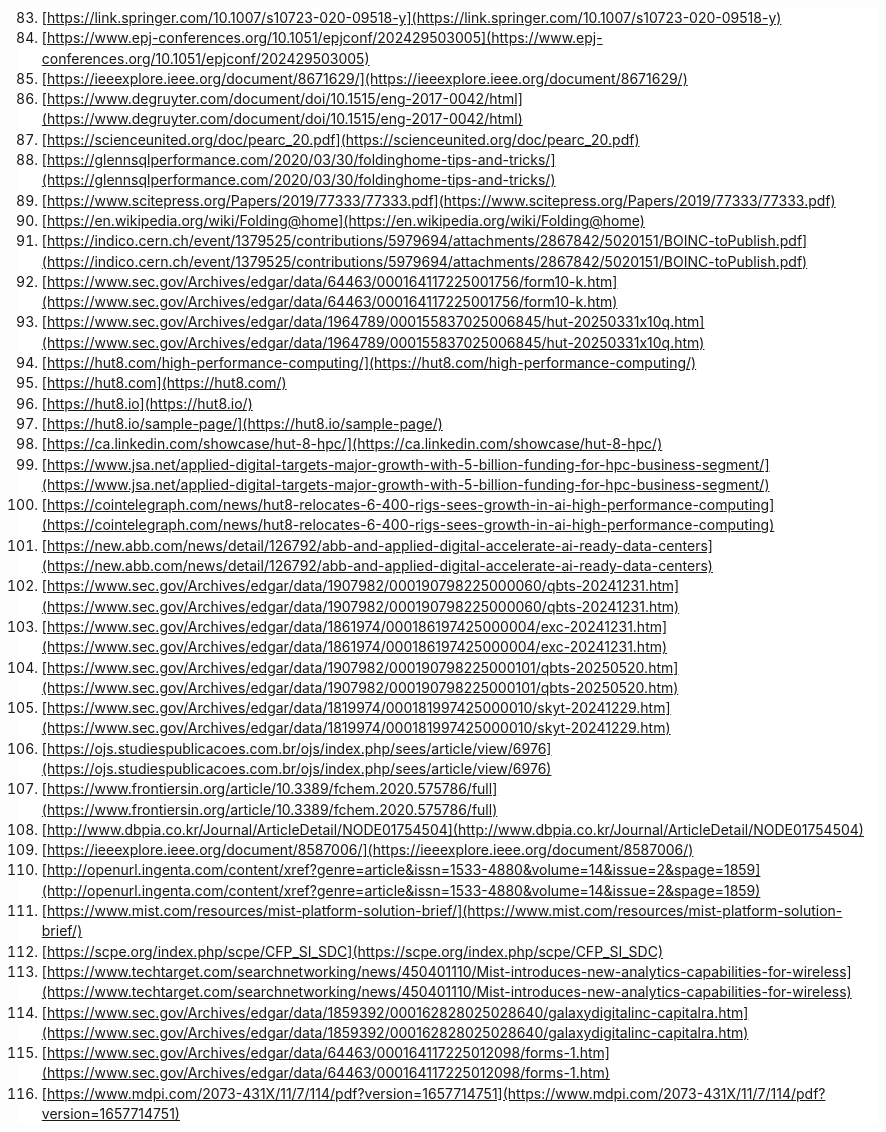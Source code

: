 83. [https://link.springer.com/10.1007/s10723-020-09518-y](https://link.springer.com/10.1007/s10723-020-09518-y)
84. [https://www.epj-conferences.org/10.1051/epjconf/202429503005](https://www.epj-conferences.org/10.1051/epjconf/202429503005)
85. [https://ieeexplore.ieee.org/document/8671629/](https://ieeexplore.ieee.org/document/8671629/)
86. [https://www.degruyter.com/document/doi/10.1515/eng-2017-0042/html](https://www.degruyter.com/document/doi/10.1515/eng-2017-0042/html)
87. [https://scienceunited.org/doc/pearc_20.pdf](https://scienceunited.org/doc/pearc_20.pdf)
88. [https://glennsqlperformance.com/2020/03/30/foldinghome-tips-and-tricks/](https://glennsqlperformance.com/2020/03/30/foldinghome-tips-and-tricks/)
89. [https://www.scitepress.org/Papers/2019/77333/77333.pdf](https://www.scitepress.org/Papers/2019/77333/77333.pdf)
90. [https://en.wikipedia.org/wiki/Folding@home](https://en.wikipedia.org/wiki/Folding@home)
91. [https://indico.cern.ch/event/1379525/contributions/5979694/attachments/2867842/5020151/BOINC-toPublish.pdf](https://indico.cern.ch/event/1379525/contributions/5979694/attachments/2867842/5020151/BOINC-toPublish.pdf)
92. [https://www.sec.gov/Archives/edgar/data/64463/000164117225001756/form10-k.htm](https://www.sec.gov/Archives/edgar/data/64463/000164117225001756/form10-k.htm)
93. [https://www.sec.gov/Archives/edgar/data/1964789/000155837025006845/hut-20250331x10q.htm](https://www.sec.gov/Archives/edgar/data/1964789/000155837025006845/hut-20250331x10q.htm)
94. [https://hut8.com/high-performance-computing/](https://hut8.com/high-performance-computing/)
95. [https://hut8.com](https://hut8.com/)
96. [https://hut8.io](https://hut8.io/)
97. [https://hut8.io/sample-page/](https://hut8.io/sample-page/)
98. [https://ca.linkedin.com/showcase/hut-8-hpc/](https://ca.linkedin.com/showcase/hut-8-hpc/)
99. [https://www.jsa.net/applied-digital-targets-major-growth-with-5-billion-funding-for-hpc-business-segment/](https://www.jsa.net/applied-digital-targets-major-growth-with-5-billion-funding-for-hpc-business-segment/)
100. [https://cointelegraph.com/news/hut8-relocates-6-400-rigs-sees-growth-in-ai-high-performance-computing](https://cointelegraph.com/news/hut8-relocates-6-400-rigs-sees-growth-in-ai-high-performance-computing)
101. [https://new.abb.com/news/detail/126792/abb-and-applied-digital-accelerate-ai-ready-data-centers](https://new.abb.com/news/detail/126792/abb-and-applied-digital-accelerate-ai-ready-data-centers)
102. [https://www.sec.gov/Archives/edgar/data/1907982/000190798225000060/qbts-20241231.htm](https://www.sec.gov/Archives/edgar/data/1907982/000190798225000060/qbts-20241231.htm)
103. [https://www.sec.gov/Archives/edgar/data/1861974/000186197425000004/exc-20241231.htm](https://www.sec.gov/Archives/edgar/data/1861974/000186197425000004/exc-20241231.htm)
104. [https://www.sec.gov/Archives/edgar/data/1907982/000190798225000101/qbts-20250520.htm](https://www.sec.gov/Archives/edgar/data/1907982/000190798225000101/qbts-20250520.htm)
105. [https://www.sec.gov/Archives/edgar/data/1819974/000181997425000010/skyt-20241229.htm](https://www.sec.gov/Archives/edgar/data/1819974/000181997425000010/skyt-20241229.htm)
106. [https://ojs.studiespublicacoes.com.br/ojs/index.php/sees/article/view/6976](https://ojs.studiespublicacoes.com.br/ojs/index.php/sees/article/view/6976)
107. [https://www.frontiersin.org/article/10.3389/fchem.2020.575786/full](https://www.frontiersin.org/article/10.3389/fchem.2020.575786/full)
108. [http://www.dbpia.co.kr/Journal/ArticleDetail/NODE01754504](http://www.dbpia.co.kr/Journal/ArticleDetail/NODE01754504)
109. [https://ieeexplore.ieee.org/document/8587006/](https://ieeexplore.ieee.org/document/8587006/)
110. [http://openurl.ingenta.com/content/xref?genre=article&issn=1533-4880&volume=14&issue=2&spage=1859](http://openurl.ingenta.com/content/xref?genre=article&issn=1533-4880&volume=14&issue=2&spage=1859)
111. [https://www.mist.com/resources/mist-platform-solution-brief/](https://www.mist.com/resources/mist-platform-solution-brief/)
112. [https://scpe.org/index.php/scpe/CFP_SI_SDC](https://scpe.org/index.php/scpe/CFP_SI_SDC)
113. [https://www.techtarget.com/searchnetworking/news/450401110/Mist-introduces-new-analytics-capabilities-for-wireless](https://www.techtarget.com/searchnetworking/news/450401110/Mist-introduces-new-analytics-capabilities-for-wireless)
114. [https://www.sec.gov/Archives/edgar/data/1859392/000162828025028640/galaxydigitalinc-capitalra.htm](https://www.sec.gov/Archives/edgar/data/1859392/000162828025028640/galaxydigitalinc-capitalra.htm)
115. [https://www.sec.gov/Archives/edgar/data/64463/000164117225012098/forms-1.htm](https://www.sec.gov/Archives/edgar/data/64463/000164117225012098/forms-1.htm)
116. [https://www.mdpi.com/2073-431X/11/7/114/pdf?version=1657714751](https://www.mdpi.com/2073-431X/11/7/114/pdf?version=1657714751)